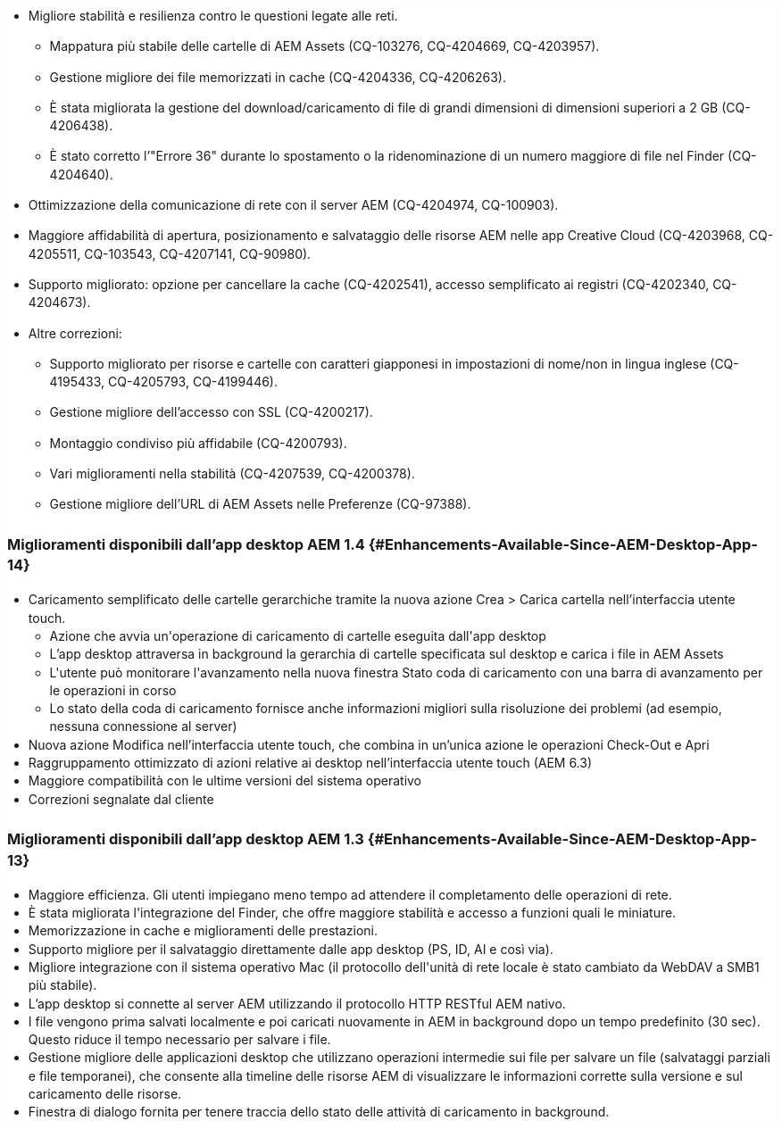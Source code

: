* Migliore stabilità e resilienza contro le questioni legate alle reti.

   * Mappatura più stabile delle cartelle di AEM Assets (CQ-103276, CQ-4204669, CQ-4203957).

   * Gestione migliore dei file memorizzati in cache (CQ-4204336, CQ-4206263).

   * È stata migliorata la gestione del download/caricamento di file di grandi dimensioni di dimensioni superiori a 2 GB (CQ-4206438).

   * È stato corretto l’&quot;Errore 36&quot; durante lo spostamento o la ridenominazione di un numero maggiore di file nel Finder (CQ-4204640).

* Ottimizzazione della comunicazione di rete con il server AEM (CQ-4204974, CQ-100903).

* Maggiore affidabilità di apertura, posizionamento e salvataggio delle risorse AEM nelle app Creative Cloud (CQ-4203968, CQ-4205511, CQ-103543, CQ-4207141, CQ-90980).

* Supporto migliorato: opzione per cancellare la cache (CQ-4202541), accesso semplificato ai registri (CQ-4202340, CQ-4204673).

* Altre correzioni:
   * Supporto migliorato per risorse e cartelle con caratteri giapponesi in impostazioni di nome/non in lingua inglese (CQ-4195433, CQ-4205793, CQ-4199446).

   * Gestione migliore dell’accesso con SSL (CQ-4200217).

   * Montaggio condiviso più affidabile (CQ-4200793).

   * Vari miglioramenti nella stabilità (CQ-4207539, CQ-4200378).

   * Gestione migliore dell’URL di AEM Assets nelle Preferenze (CQ-97388).

### Miglioramenti disponibili dall’app desktop AEM 1.4 {#Enhancements-Available-Since-AEM-Desktop-App-14}

* Caricamento semplificato delle cartelle gerarchiche tramite la nuova azione Crea > Carica cartella nell’interfaccia utente touch.
   * Azione che avvia un&#39;operazione di caricamento di cartelle eseguita dall&#39;app desktop
   * L’app desktop attraversa in background la gerarchia di cartelle specificata sul desktop e carica i file in AEM Assets
   * L&#39;utente può monitorare l&#39;avanzamento nella nuova finestra Stato coda di caricamento con una barra di avanzamento per le operazioni in corso
   * Lo stato della coda di caricamento fornisce anche informazioni migliori sulla risoluzione dei problemi (ad esempio, nessuna connessione al server)
* Nuova azione Modifica nell’interfaccia utente touch, che combina in un’unica azione le operazioni Check-Out e Apri
* Raggruppamento ottimizzato di azioni relative ai desktop nell’interfaccia utente touch (AEM 6.3)
* Maggiore compatibilità con le ultime versioni del sistema operativo
* Correzioni segnalate dal cliente

### Miglioramenti disponibili dall’app desktop AEM 1.3 {#Enhancements-Available-Since-AEM-Desktop-App-13}

* Maggiore efficienza. Gli utenti impiegano meno tempo ad attendere il completamento delle operazioni di rete.
* È stata migliorata l&#39;integrazione del Finder, che offre maggiore stabilità e accesso a funzioni quali le miniature.
* Memorizzazione in cache e miglioramenti delle prestazioni.
* Supporto migliore per il salvataggio direttamente dalle app desktop (PS, ID, AI e così via).
* Migliore integrazione con il sistema operativo Mac (il protocollo dell&#39;unità di rete locale è stato cambiato da WebDAV a SMB1 più stabile).
* L’app desktop si connette al server AEM utilizzando il protocollo HTTP RESTful AEM nativo.
* I file vengono prima salvati localmente e poi caricati nuovamente in AEM in background dopo un tempo predefinito (30 sec). Questo riduce il tempo necessario per salvare i file.
* Gestione migliore delle applicazioni desktop che utilizzano operazioni intermedie sui file per salvare un file (salvataggi parziali e file temporanei), che consente alla timeline delle risorse AEM di visualizzare le informazioni corrette sulla versione e sul caricamento delle risorse.
* Finestra di dialogo fornita per tenere traccia dello stato delle attività di caricamento in background.
